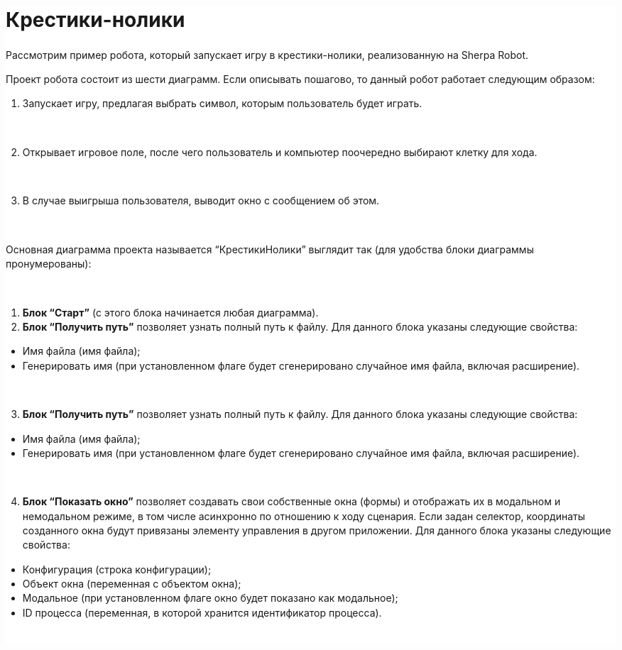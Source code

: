 # Крестики-нолики

Рассмотрим пример робота, который запускает игру в крестики-нолики, реализованную на Sherpa Robot.

Проект робота состоит из шести диаграмм. Если описывать пошагово, то данный робот работает следующим образом:

1. Запускает игру, предлагая выбрать символ, которым пользователь будет играть.&#x20;

<figure><img src="https://lh7-rt.googleusercontent.com/docsz/AD_4nXcGD7I4VCwXOIVc5PMM6KozNHuaS8Kb0LosBpSs33u5IB89ZYzLAX3Jp8TKkSVN9Wac0jlEzZh_JInf2Vkpq2aU2k1M9NbGW7uEfT6W5qJEXSb7wFX9WNaqAHPoyDjtbUMhxXGSkg?key=8OqHXqKR2hFCRM0MvJDUmXXN" alt=""><figcaption></figcaption></figure>

2. Открывает игровое поле, после чего пользователь и компьютер поочередно выбирают клетку для хода.

<figure><img src="https://lh7-rt.googleusercontent.com/docsz/AD_4nXdwKr3tkiXq8CVbjJgqzOSffJeBt1STul-vs5QwL9fJL9gi8zwBqdrCuZvU0TqS03NruHAvgumIrGOX16HTQKpZeLKKqg16dREc1VPGU-LB0-2YGAvQQUmIvTYnKsSL3sNJdfuMnQ?key=8OqHXqKR2hFCRM0MvJDUmXXN" alt=""><figcaption></figcaption></figure>

3. В случае выигрыша пользователя, выводит окно с сообщением об этом.

<figure><img src="https://lh7-rt.googleusercontent.com/docsz/AD_4nXc7Mxcz3VCswuBwv-RcPDEng1qsshmrBdxnxhLIXMDGo2QZDgY1vfDLk5LTIW-4E5CNotknwlZChOFKMiOehtVeDh6rv5NTdKUFgbmfPndRVek6gHqEz4SRjDFAp4Y0HAuMQaHW_Q?key=8OqHXqKR2hFCRM0MvJDUmXXN" alt=""><figcaption></figcaption></figure>

Основная диаграмма проекта называется “КрестикиНолики” выглядит так (для удобства блоки диаграммы пронумерованы):

<figure><img src="https://lh7-rt.googleusercontent.com/docsz/AD_4nXf18SaDH552gEsXQvmBqhIcrw65NW6KDljR4NM8C4YLfIlUX0dda0cPebtQXHOYzxN4D6uW2Fy-ImlCpLHrbN-QDuK4dGUPHJ0_qkT7yDgMC2WeCMdibXiZcjaNnhRttpFEiidsEg?key=8OqHXqKR2hFCRM0MvJDUmXXN" alt=""><figcaption></figcaption></figure>

1. **Блок “Старт”** (с этого блока начинается любая диаграмма).
2. **Блок “Получить путь”** позволяет узнать полный путь к файлу. Для данного блока указаны следующие свойства:

* Имя файла (имя файла);
* Генерировать имя (при установленном флаге будет сгенерировано случайное имя файла, включая расширение).

<figure><img src="https://lh7-rt.googleusercontent.com/docsz/AD_4nXeqoscEXVmxeWC6UsE9SAx1q8utQ-aFgqmAHMte70_NtN8rONyIpaT-BgSZTmfjzwX2j4I9Iu-vouw4J2TitNFbz3ZzsmPXLOD-dtWFpqq8FJG-7ILnEZQ1FGDnFW35QXde1_-9?key=8OqHXqKR2hFCRM0MvJDUmXXN" alt=""><figcaption></figcaption></figure>

3. **Блок “Получить путь”** позволяет узнать полный путь к файлу. Для данного блока указаны следующие свойства:

* Имя файла (имя файла);
* Генерировать имя (при установленном флаге будет сгенерировано случайное имя файла, включая расширение).

<figure><img src="https://lh7-rt.googleusercontent.com/docsz/AD_4nXdAYKpoL4iuDH--fZvseYmKEebB_tMXosKfYJsJGrL7YrodP1oG-an3pJ2wfFiohXFcuutN063QP2_InA4TKHDefnONxX0huLzzVTszorqtWWMyhi1Ta5Ro0QsTuaebvpc0Yct-?key=8OqHXqKR2hFCRM0MvJDUmXXN" alt=""><figcaption></figcaption></figure>

4. **Блок “Показать окно”** позволяет создавать свои собственные окна (формы) и отображать их в модальном и немодальном режиме, в том числе асинхронно по отношению к ходу сценария. Если задан селектор, координаты созданного окна будут привязаны элементу управления в другом приложении. Для данного блока указаны следующие свойства:

* Конфигурация (строка  конфигурации);
* Объект окна (переменная с объектом окна);
* Модальное (при установленном флаге окно будет показано как модальное);
* ID процесса (переменная, в которой хранится идентификатор процесса).

<figure><img src="https://lh7-rt.googleusercontent.com/docsz/AD_4nXdC1ciF21txiUHWdW_QXMNCLCwwb8N3vG72_FTJFKhJz8Z8n14-QddBS3lW-JGPPIQMpmv951hu5hrXOZJzFUYlRKDcbRMUD3hZUtKwxZFT7gYBq2vXtQczn8vpf2aHykjuV-q-?key=8OqHXqKR2hFCRM0MvJDUmXXN" alt=""><figcaption></figcaption></figure>
